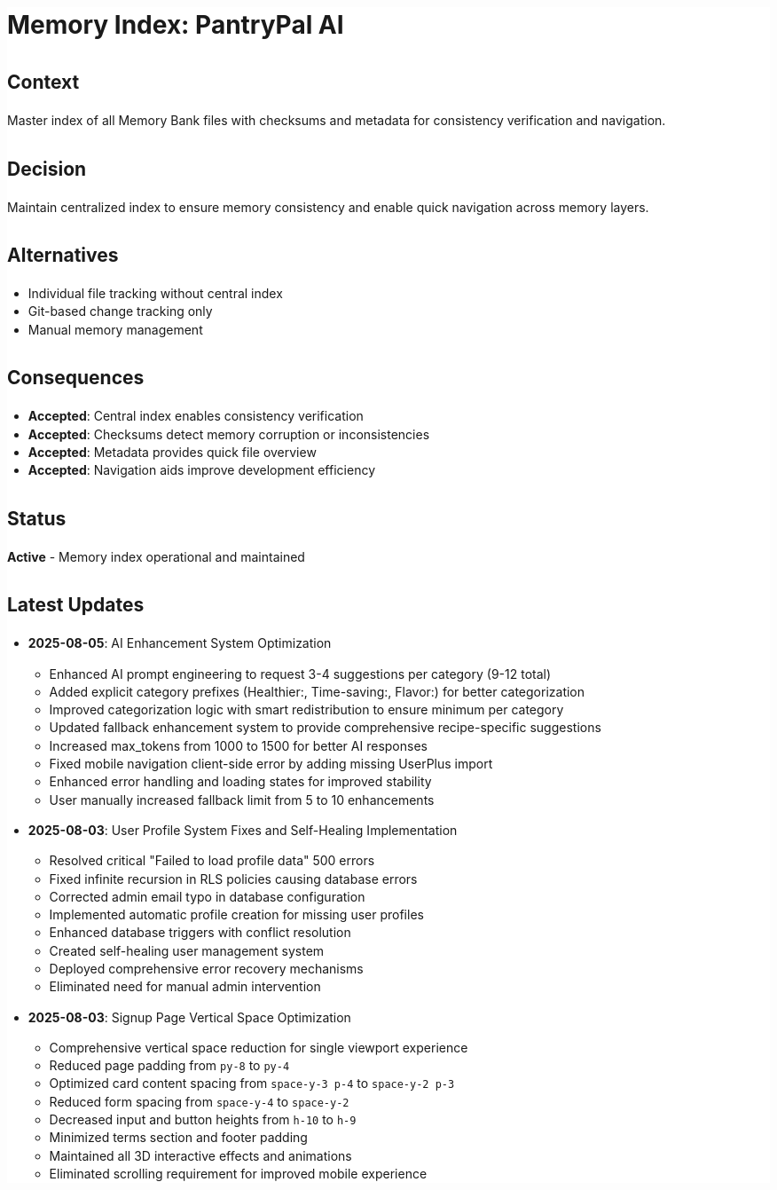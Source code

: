# Memory Index: PantryPal AI

## Context
Master index of all Memory Bank files with checksums and metadata for consistency verification and navigation.

## Decision
Maintain centralized index to ensure memory consistency and enable quick navigation across memory layers.

## Alternatives
- Individual file tracking without central index
- Git-based change tracking only
- Manual memory management

## Consequences
- **Accepted**: Central index enables consistency verification
- **Accepted**: Checksums detect memory corruption or inconsistencies
- **Accepted**: Metadata provides quick file overview
- **Accepted**: Navigation aids improve development efficiency

## Status
**Active** - Memory index operational and maintained

## Latest Updates
- **2025-08-05**: AI Enhancement System Optimization
  - Enhanced AI prompt engineering to request 3-4 suggestions per category (9-12 total)
  - Added explicit category prefixes (Healthier:, Time-saving:, Flavor:) for better categorization
  - Improved categorization logic with smart redistribution to ensure minimum per category
  - Updated fallback enhancement system to provide comprehensive recipe-specific suggestions
  - Increased max_tokens from 1000 to 1500 for better AI responses
  - Fixed mobile navigation client-side error by adding missing UserPlus import
  - Enhanced error handling and loading states for improved stability
  - User manually increased fallback limit from 5 to 10 enhancements

- **2025-08-03**: User Profile System Fixes and Self-Healing Implementation
  - Resolved critical "Failed to load profile data" 500 errors
  - Fixed infinite recursion in RLS policies causing database errors
  - Corrected admin email typo in database configuration
  - Implemented automatic profile creation for missing user profiles
  - Enhanced database triggers with conflict resolution
  - Created self-healing user management system
  - Deployed comprehensive error recovery mechanisms
  - Eliminated need for manual admin intervention

- **2025-08-03**: Signup Page Vertical Space Optimization
  - Comprehensive vertical space reduction for single viewport experience
  - Reduced page padding from `py-8` to `py-4`
  - Optimized card content spacing from `space-y-3 p-4` to `space-y-2 p-3`
  - Reduced form spacing from `space-y-4` to `space-y-2`
  - Decreased input and button heights from `h-10` to `h-9`
  - Minimized terms section and footer padding
  - Maintained all 3D interactive effects and animations
  - Eliminated scrolling requirement for improved mobile experience
